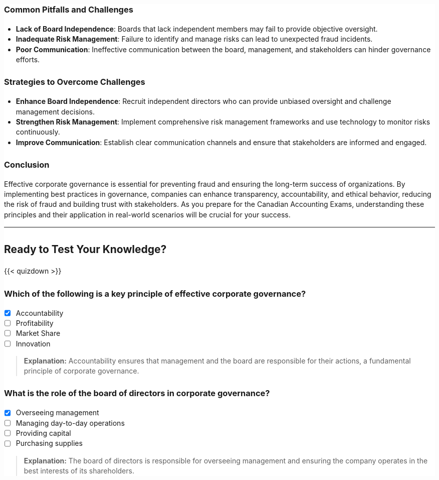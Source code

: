 ### Common Pitfalls and Challenges

- **Lack of Board Independence**: Boards that lack independent members may fail to provide objective oversight.
- **Inadequate Risk Management**: Failure to identify and manage risks can lead to unexpected fraud incidents.
- **Poor Communication**: Ineffective communication between the board, management, and stakeholders can hinder governance efforts.

### Strategies to Overcome Challenges

- **Enhance Board Independence**: Recruit independent directors who can provide unbiased oversight and challenge management decisions.
- **Strengthen Risk Management**: Implement comprehensive risk management frameworks and use technology to monitor risks continuously.
- **Improve Communication**: Establish clear communication channels and ensure that stakeholders are informed and engaged.

### Conclusion

Effective corporate governance is essential for preventing fraud and ensuring the long-term success of organizations. By implementing best practices in governance, companies can enhance transparency, accountability, and ethical behavior, reducing the risk of fraud and building trust with stakeholders. As you prepare for the Canadian Accounting Exams, understanding these principles and their application in real-world scenarios will be crucial for your success.

---

## **Ready to Test Your Knowledge?**

{{< quizdown >}}

### Which of the following is a key principle of effective corporate governance?

- [x] Accountability
- [ ] Profitability
- [ ] Market Share
- [ ] Innovation

> **Explanation:** Accountability ensures that management and the board are responsible for their actions, a fundamental principle of corporate governance.


### What is the role of the board of directors in corporate governance?

- [x] Overseeing management
- [ ] Managing day-to-day operations
- [ ] Providing capital
- [ ] Purchasing supplies

> **Explanation:** The board of directors is responsible for overseeing management and ensuring the company operates in the best interests of its shareholders.
